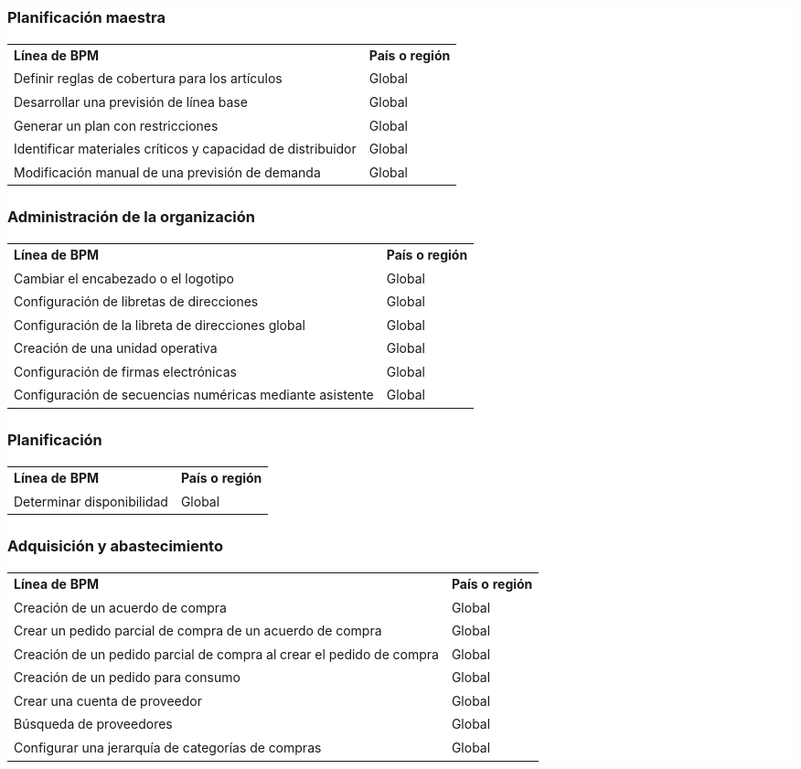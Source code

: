  

### <a name="master-planning"></a>Planificación maestra

|                                                   |                    |
|---------------------------------------------------|--------------------|
| **Línea de BPM**                                      | **País o región** |
| Definir reglas de cobertura para los artículos                   | Global             |
| Desarrollar una previsión de línea base                         | Global             |
| Generar un plan con restricciones                       | Global             |
| Identificar materiales críticos y capacidad de distribuidor | Global             |
| Modificación manual de una previsión de demanda                 | Global             |

 

### <a name="organization-administration"></a>Administración de la organización

|                                           |                    |
|-------------------------------------------|--------------------|
| **Línea de BPM**                              | **País o región** |
| Cambiar el encabezado o el logotipo                 | Global             |
| Configuración de libretas de direcciones                   | Global             |
| Configuración de la libreta de direcciones global         | Global             |
| Creación de una unidad operativa                  | Global             |
| Configuración de firmas electrónicas              | Global             |
| Configuración de secuencias numéricas mediante asistente | Global             |

 

### <a name="planning"></a>Planificación

|                        |                    |
|------------------------|--------------------|
| **Línea de BPM**           | **País o región** |
| Determinar disponibilidad | Global             |

 

### <a name="procurement-and-sourcing"></a>Adquisición y abastecimiento

|                                                                  |                    |
|------------------------------------------------------------------|--------------------|
| **Línea de BPM**                                                     | **País o región** |
| Creación de un acuerdo de compra                                      | Global             |
| Crear un pedido parcial de compra de un acuerdo de compra        | Global             |
| Creación de un pedido parcial de compra al crear el pedido de compra | Global             |
| Creación de un pedido para consumo                             | Global             |
| Crear una cuenta de proveedor                                          | Global             |
| Búsqueda de proveedores                                               | Global             |
| Configurar una jerarquía de categorías de compras                          | Global             |